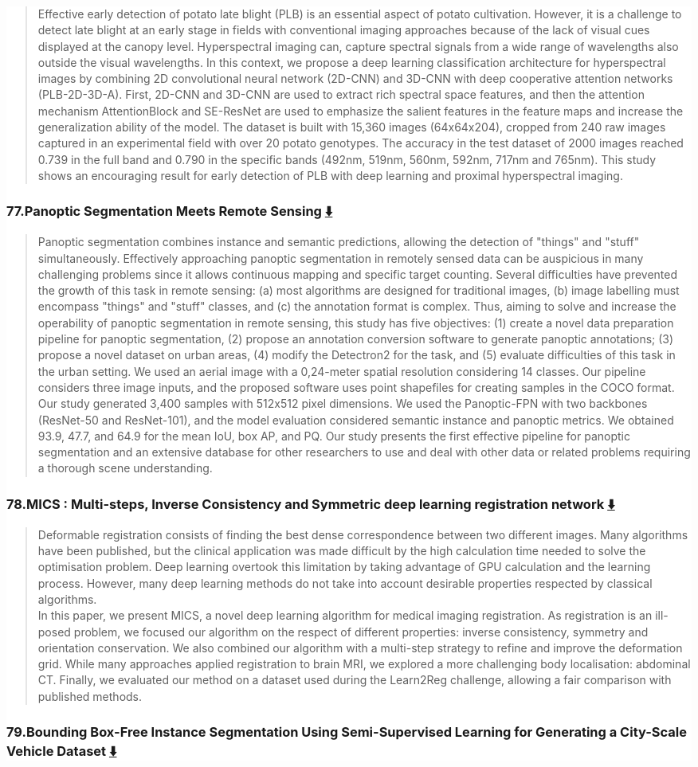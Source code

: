 >  Effective early detection of potato late blight (PLB) is an essential aspect of potato cultivation. However, it is a challenge to detect late blight at an early stage in fields with conventional imaging approaches because of the lack of visual cues displayed at the canopy level. Hyperspectral imaging can, capture spectral signals from a wide range of wavelengths also outside the visual wavelengths. In this context, we propose a deep learning classification architecture for hyperspectral images by combining 2D convolutional neural network (2D-CNN) and 3D-CNN with deep cooperative attention networks (PLB-2D-3D-A). First, 2D-CNN and 3D-CNN are used to extract rich spectral space features, and then the attention mechanism AttentionBlock and SE-ResNet are used to emphasize the salient features in the feature maps and increase the generalization ability of the model. The dataset is built with 15,360 images (64x64x204), cropped from 240 raw images captured in an experimental field with over 20 potato genotypes. The accuracy in the test dataset of 2000 images reached 0.739 in the full band and 0.790 in the specific bands (492nm, 519nm, 560nm, 592nm, 717nm and 765nm). This study shows an encouraging result for early detection of PLB with deep learning and proximal hyperspectral imaging.      
### 77.Panoptic Segmentation Meets Remote Sensing  [ :arrow_down: ](https://arxiv.org/pdf/2111.12126.pdf)
>  Panoptic segmentation combines instance and semantic predictions, allowing the detection of "things" and "stuff" simultaneously. Effectively approaching panoptic segmentation in remotely sensed data can be auspicious in many challenging problems since it allows continuous mapping and specific target counting. Several difficulties have prevented the growth of this task in remote sensing: (a) most algorithms are designed for traditional images, (b) image labelling must encompass "things" and "stuff" classes, and (c) the annotation format is complex. Thus, aiming to solve and increase the operability of panoptic segmentation in remote sensing, this study has five objectives: (1) create a novel data preparation pipeline for panoptic segmentation, (2) propose an annotation conversion software to generate panoptic annotations; (3) propose a novel dataset on urban areas, (4) modify the Detectron2 for the task, and (5) evaluate difficulties of this task in the urban setting. We used an aerial image with a 0,24-meter spatial resolution considering 14 classes. Our pipeline considers three image inputs, and the proposed software uses point shapefiles for creating samples in the COCO format. Our study generated 3,400 samples with 512x512 pixel dimensions. We used the Panoptic-FPN with two backbones (ResNet-50 and ResNet-101), and the model evaluation considered semantic instance and panoptic metrics. We obtained 93.9, 47.7, and 64.9 for the mean IoU, box AP, and PQ. Our study presents the first effective pipeline for panoptic segmentation and an extensive database for other researchers to use and deal with other data or related problems requiring a thorough scene understanding.      
### 78.MICS : Multi-steps, Inverse Consistency and Symmetric deep learning registration network  [ :arrow_down: ](https://arxiv.org/pdf/2111.12123.pdf)
>  Deformable registration consists of finding the best dense correspondence between two different images. Many algorithms have been published, but the clinical application was made difficult by the high calculation time needed to solve the optimisation problem. Deep learning overtook this limitation by taking advantage of GPU calculation and the learning process. However, many deep learning methods do not take into account desirable properties respected by classical algorithms. <br>In this paper, we present MICS, a novel deep learning algorithm for medical imaging registration. As registration is an ill-posed problem, we focused our algorithm on the respect of different properties: inverse consistency, symmetry and orientation conservation. We also combined our algorithm with a multi-step strategy to refine and improve the deformation grid. While many approaches applied registration to brain MRI, we explored a more challenging body localisation: abdominal CT. Finally, we evaluated our method on a dataset used during the Learn2Reg challenge, allowing a fair comparison with published methods.      
### 79.Bounding Box-Free Instance Segmentation Using Semi-Supervised Learning for Generating a City-Scale Vehicle Dataset  [ :arrow_down: ](https://arxiv.org/pdf/2111.12122.pdf)